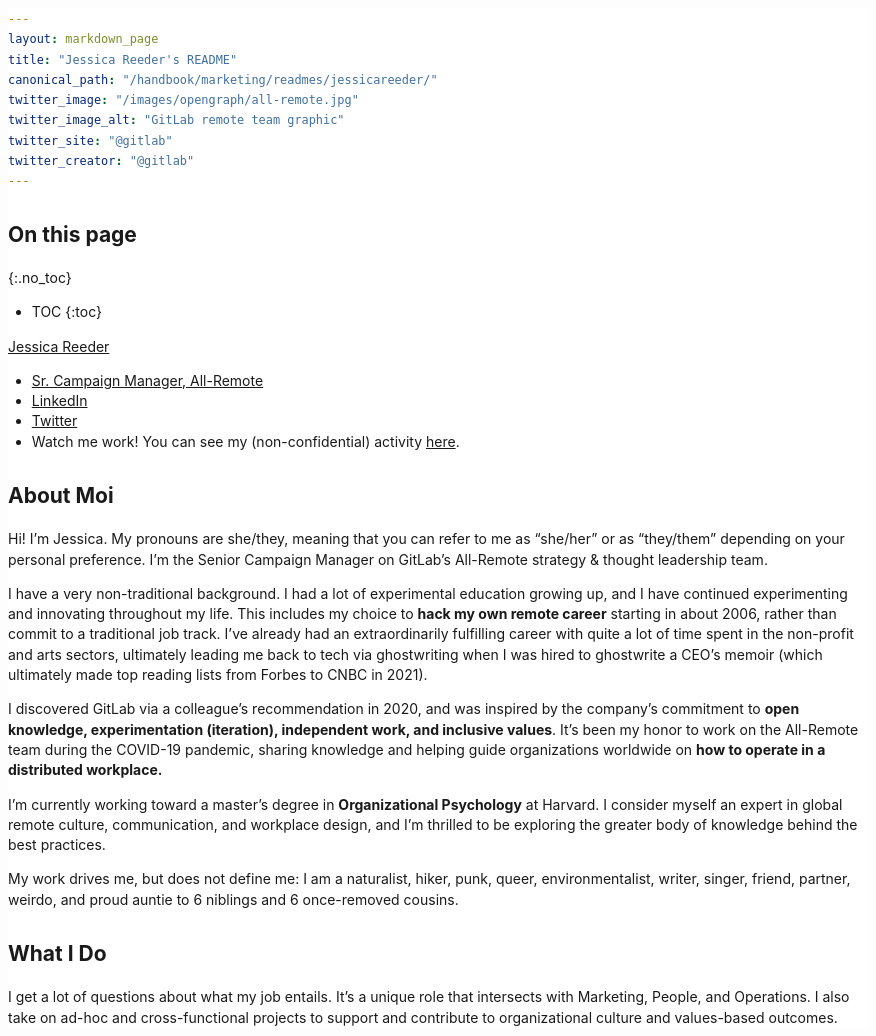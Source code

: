 ```yaml
---
layout: markdown_page
title: "Jessica Reeder's README"
canonical_path: "/handbook/marketing/readmes/jessicareeder/"
twitter_image: "/images/opengraph/all-remote.jpg"
twitter_image_alt: "GitLab remote team graphic"
twitter_site: "@gitlab"
twitter_creator: "@gitlab"
---
```


## On this page
{:.no_toc}

- TOC
{:toc}

[Jessica Reeder](https://gitlab.com/jessicareeder) 
* [Sr. Campaign Manager, All-Remote](https://about.gitlab.com/job-families/marketing/all-remote-marketing/#senior-campaign-manager-all-remote) 
* [LinkedIn](https://www.linkedin.com/in/jessicareeder/)
* [Twitter](https://twitter.com/jessicareeder)
* Watch me work! You can see my (non-confidential) activity  [here](https://gitlab.com/users/jessicareeder/activity).

## About Moi
Hi! I’m Jessica. My pronouns are she/they, meaning that you can refer to me as “she/her” or as “they/them” depending on your personal preference. I’m the Senior Campaign Manager on GitLab’s All-Remote strategy & thought leadership team.

I have a very non-traditional background. I had a lot of experimental education growing up, and I have continued experimenting and innovating throughout my life. This includes my choice to **hack my own remote career** starting in about 2006, rather than commit to a traditional job track. I’ve already had an extraordinarily fulfilling career with quite a lot of time spent in the non-profit and arts sectors, ultimately leading me back to tech via ghostwriting when I was hired to ghostwrite a CEO’s memoir (which ultimately made top reading lists from Forbes to CNBC in 2021).

I discovered GitLab via a colleague’s recommendation in 2020, and was inspired by the company’s commitment to **open knowledge, experimentation (iteration), independent work, and inclusive values**. It’s been my honor to work on the All-Remote team during the COVID-19 pandemic, sharing knowledge and helping guide organizations worldwide on **how to operate in a distributed workplace.**

I’m currently working toward a master’s degree in **Organizational Psychology** at Harvard. I consider myself an expert in global remote culture, communication, and workplace design, and I’m thrilled to be exploring the greater body of knowledge behind the best practices.

My work drives me, but does not define me: I am a naturalist, hiker, punk, queer, environmentalist, writer, singer, friend, partner, weirdo, and proud auntie to 6 niblings and 6 once-removed cousins.

## What I Do
I get a lot of questions about what my job entails. It’s a unique role that intersects with Marketing, People, and Operations. I also take on ad-hoc and cross-functional projects to support and contribute to organizational culture and values-based outcomes.
